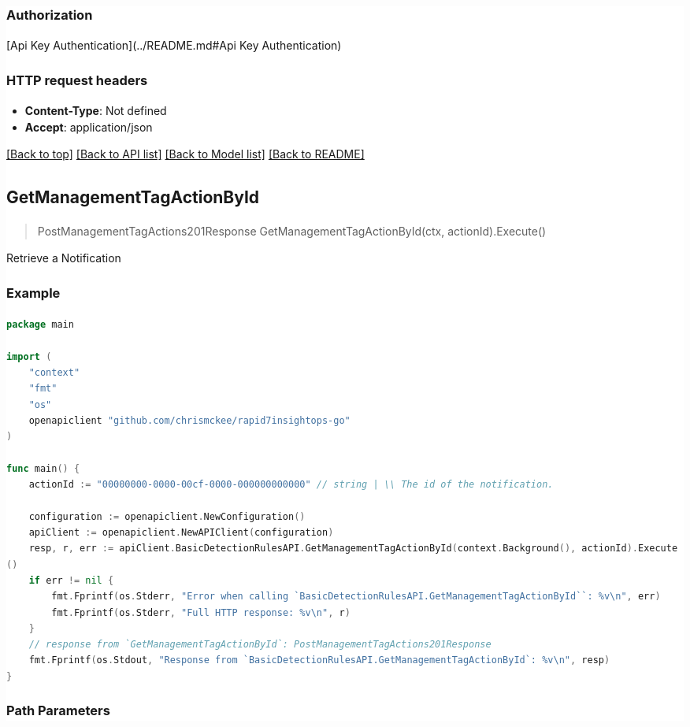 ### Authorization

[Api Key Authentication](../README.md#Api Key Authentication)

### HTTP request headers

- **Content-Type**: Not defined
- **Accept**: application/json

[[Back to top]](#) [[Back to API list]](../README.md#documentation-for-api-endpoints)
[[Back to Model list]](../README.md#documentation-for-models)
[[Back to README]](../README.md)


## GetManagementTagActionById

> PostManagementTagActions201Response GetManagementTagActionById(ctx, actionId).Execute()

Retrieve a Notification



### Example

```go
package main

import (
	"context"
	"fmt"
	"os"
	openapiclient "github.com/chrismckee/rapid7insightops-go"
)

func main() {
	actionId := "00000000-0000-00cf-0000-000000000000" // string | \\ The id of the notification. 

	configuration := openapiclient.NewConfiguration()
	apiClient := openapiclient.NewAPIClient(configuration)
	resp, r, err := apiClient.BasicDetectionRulesAPI.GetManagementTagActionById(context.Background(), actionId).Execute()
	if err != nil {
		fmt.Fprintf(os.Stderr, "Error when calling `BasicDetectionRulesAPI.GetManagementTagActionById``: %v\n", err)
		fmt.Fprintf(os.Stderr, "Full HTTP response: %v\n", r)
	}
	// response from `GetManagementTagActionById`: PostManagementTagActions201Response
	fmt.Fprintf(os.Stdout, "Response from `BasicDetectionRulesAPI.GetManagementTagActionById`: %v\n", resp)
}
```

### Path Parameters
